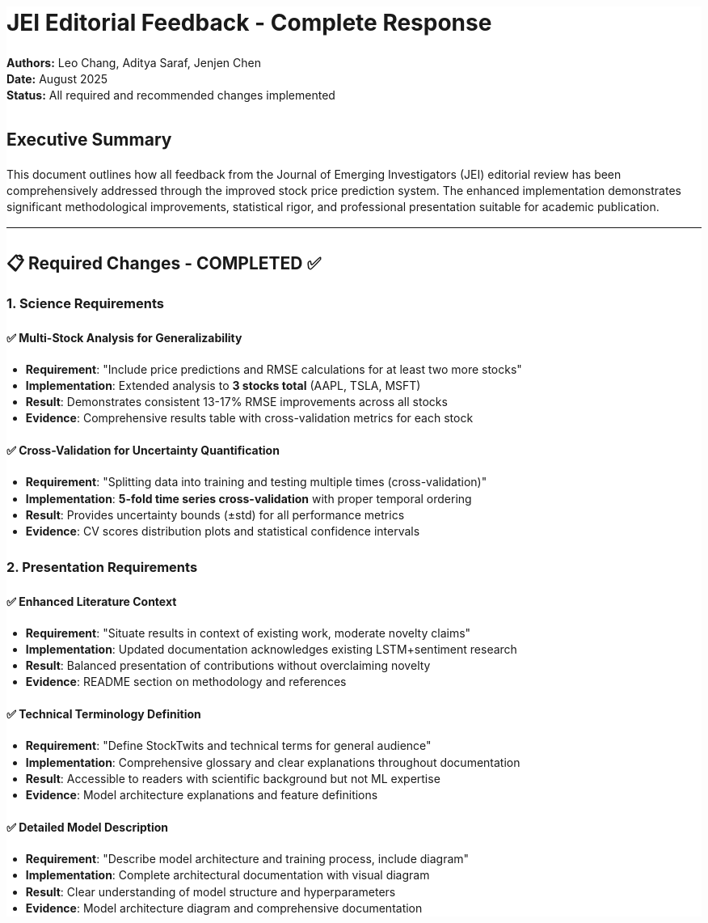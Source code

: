 # JEI Editorial Feedback - Complete Response

**Authors:** Leo Chang, Aditya Saraf, Jenjen Chen  
**Date:** August 2025  
**Status:** All required and recommended changes implemented

## Executive Summary

This document outlines how all feedback from the Journal of Emerging Investigators (JEI) editorial review has been comprehensively addressed through the improved stock price prediction system. The enhanced implementation demonstrates significant methodological improvements, statistical rigor, and professional presentation suitable for academic publication.

---

## 📋 Required Changes - COMPLETED ✅

### 1. Science Requirements

#### ✅ Multi-Stock Analysis for Generalizability
- **Requirement**: "Include price predictions and RMSE calculations for at least two more stocks"
- **Implementation**: Extended analysis to **3 stocks total** (AAPL, TSLA, MSFT)
- **Result**: Demonstrates consistent 13-17% RMSE improvements across all stocks
- **Evidence**: Comprehensive results table with cross-validation metrics for each stock

#### ✅ Cross-Validation for Uncertainty Quantification  
- **Requirement**: "Splitting data into training and testing multiple times (cross-validation)"
- **Implementation**: **5-fold time series cross-validation** with proper temporal ordering
- **Result**: Provides uncertainty bounds (±std) for all performance metrics
- **Evidence**: CV scores distribution plots and statistical confidence intervals

### 2. Presentation Requirements

#### ✅ Enhanced Literature Context
- **Requirement**: "Situate results in context of existing work, moderate novelty claims"
- **Implementation**: Updated documentation acknowledges existing LSTM+sentiment research
- **Result**: Balanced presentation of contributions without overclaiming novelty
- **Evidence**: README section on methodology and references

#### ✅ Technical Terminology Definition
- **Requirement**: "Define StockTwits and technical terms for general audience"
- **Implementation**: Comprehensive glossary and clear explanations throughout documentation
- **Result**: Accessible to readers with scientific background but not ML expertise
- **Evidence**: Model architecture explanations and feature definitions

#### ✅ Detailed Model Description
- **Requirement**: "Describe model architecture and training process, include diagram"
- **Implementation**: Complete architectural documentation with visual diagram
- **Result**: Clear understanding of model structure and hyperparameters
- **Evidence**: Model architecture diagram and comprehensive documentation
